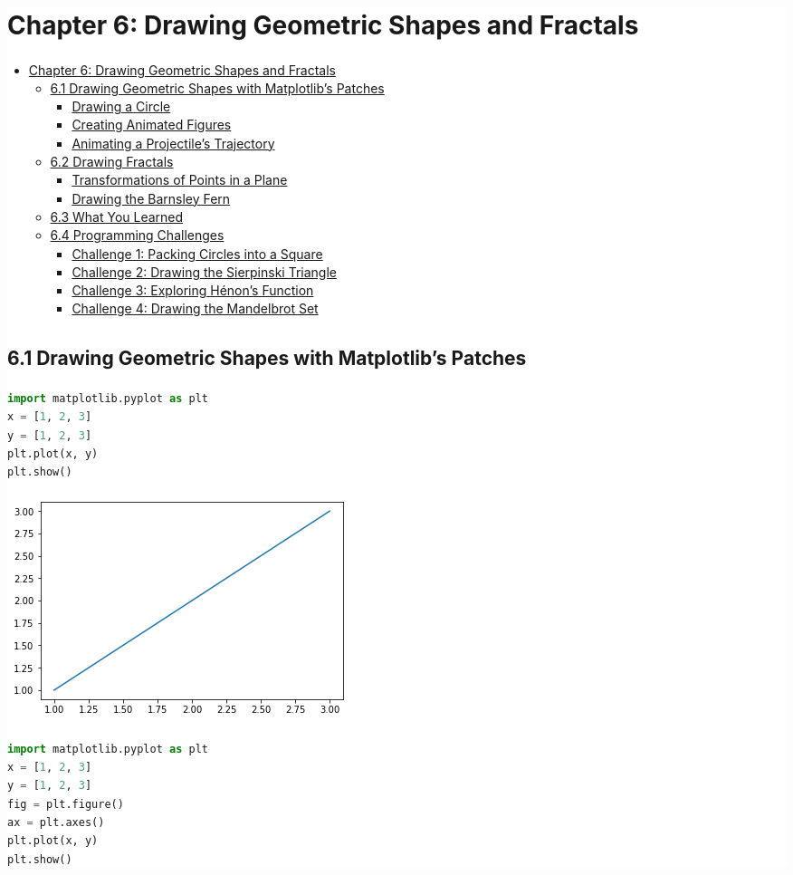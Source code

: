 
# Chapter 6: Drawing Geometric Shapes and Fractals


* [Chapter 6: Drawing Geometric Shapes and Fractals](#chapter-6-drawing-geometric-shapes-and-fractals)
  * [6.1 Drawing Geometric Shapes with Matplotlib’s Patches](#61-drawing-geometric-shapes-with-matplotlibs-patches)
    * [Drawing a Circle](#drawing-a-circle)
    * [Creating Animated Figures](#creating-animated-figures)
    * [Animating a Projectile’s Trajectory](#animating-a-projectiles-trajectory)
  * [6.2 Drawing Fractals](#62-drawing-fractals)
    * [Transformations of Points in a Plane](#transformations-of-points-in-a-plane)
    * [Drawing the Barnsley Fern](#drawing-the-barnsley-fern)
  * [6.3 What You Learned](#63-what-you-learned)
  * [6.4 Programming Challenges](#64-programming-challenges)
    * [Challenge 1: Packing Circles into a Square](#challenge-1-packing-circles-into-a-square)
    * [Challenge 2: Drawing the Sierpinski Triangle](#challenge-2-drawing-the-sierpinski-triangle)
    * [Challenge 3: Exploring Hénon’s Function](#challenge-3-exploring-hénons-function)
    * [Challenge 4: Drawing the Mandelbrot Set](#challenge-4-drawing-the-mandelbrot-set)




## 6.1 Drawing Geometric Shapes with Matplotlib’s Patches


```python
import matplotlib.pyplot as plt
x = [1, 2, 3]
y = [1, 2, 3]
plt.plot(x, y)
plt.show()
```


![png](Ch06_Drawing_Geometric_Shapes_and_Fractals_files/Ch06_Drawing_Geometric_Shapes_and_Fractals_3_0.png)



```python
import matplotlib.pyplot as plt
x = [1, 2, 3]
y = [1, 2, 3]
fig = plt.figure()
ax = plt.axes()
plt.plot(x, y)
plt.show()
```
